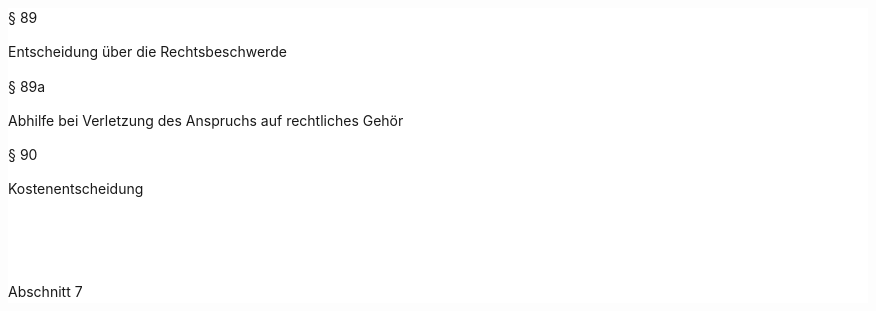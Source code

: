<td style colspan="4" align="left" valign="top" charoff="50">

§ 89

</td>

<td style align="left" valign="top" charoff="50">

Entscheidung über die Rechtsbeschwerde

</td>

</tr>

<tr>

<td style colspan="4" align="left" valign="top" charoff="50">

§ 89a

</td>

<td style align="left" valign="top" charoff="50">

Abhilfe bei Verletzung des Anspruchs auf rechtliches Gehör

</td>

</tr>

<tr>

<td style colspan="4" align="left" valign="top" charoff="50">

§ 90

</td>

<td style align="left" valign="top" charoff="50">

Kostenentscheidung

</td>

</tr>

<tr>

<td style align="left" valign="top" charoff="50">

 

</td>

<td style align="left" valign="top" charoff="50">

 

</td>

<td style colspan="3" align="left" valign="top" charoff="50">

Abschnitt 7

</td>

</tr>
